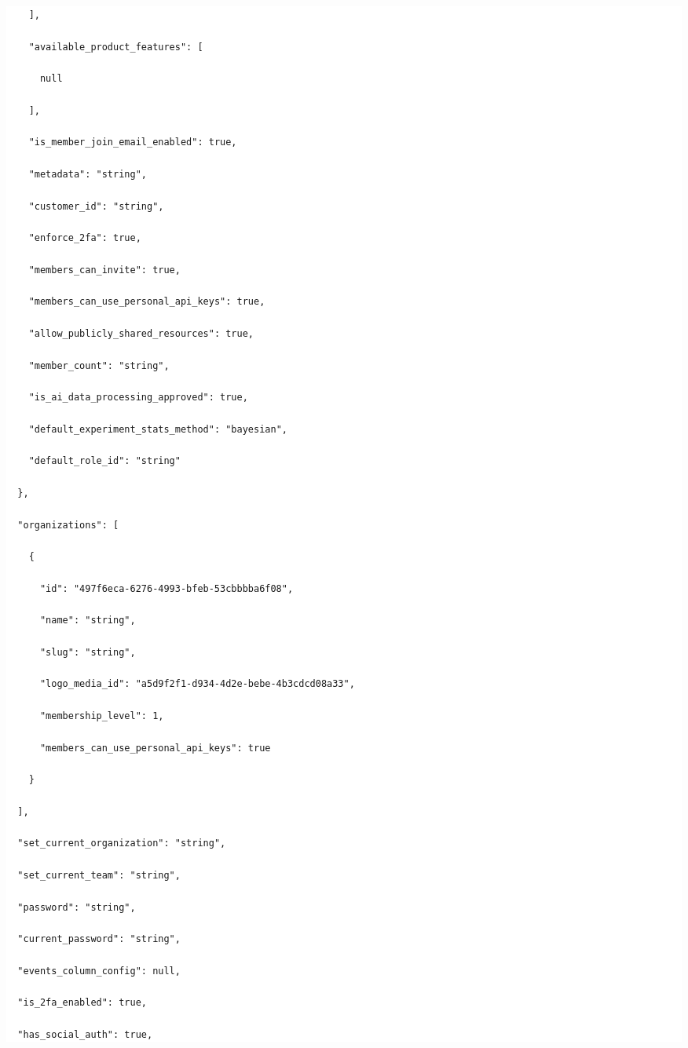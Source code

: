         ],

        "available_product_features": [

          null

        ],

        "is_member_join_email_enabled": true,

        "metadata": "string",

        "customer_id": "string",

        "enforce_2fa": true,

        "members_can_invite": true,

        "members_can_use_personal_api_keys": true,

        "allow_publicly_shared_resources": true,

        "member_count": "string",

        "is_ai_data_processing_approved": true,

        "default_experiment_stats_method": "bayesian",

        "default_role_id": "string"

      },

      "organizations": [

        {

          "id": "497f6eca-6276-4993-bfeb-53cbbbba6f08",

          "name": "string",

          "slug": "string",

          "logo_media_id": "a5d9f2f1-d934-4d2e-bebe-4b3cdcd08a33",

          "membership_level": 1,

          "members_can_use_personal_api_keys": true

        }

      ],

      "set_current_organization": "string",

      "set_current_team": "string",

      "password": "string",

      "current_password": "string",

      "events_column_config": null,

      "is_2fa_enabled": true,

      "has_social_auth": true,

